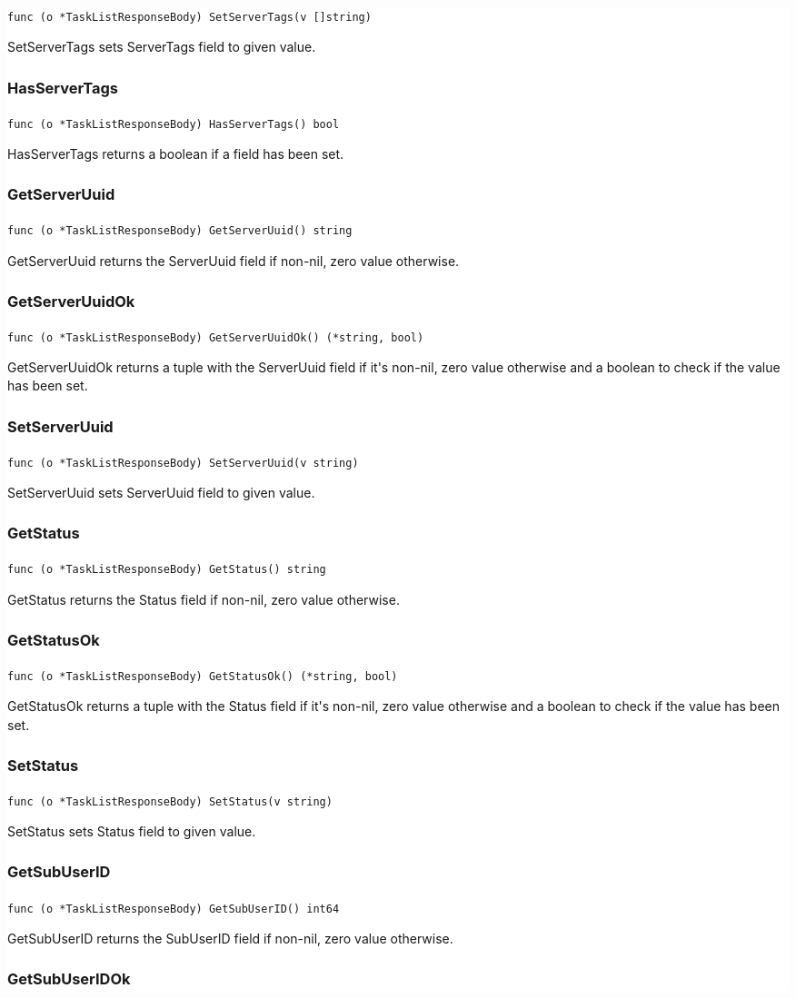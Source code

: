 `func (o *TaskListResponseBody) SetServerTags(v []string)`

SetServerTags sets ServerTags field to given value.

### HasServerTags

`func (o *TaskListResponseBody) HasServerTags() bool`

HasServerTags returns a boolean if a field has been set.

### GetServerUuid

`func (o *TaskListResponseBody) GetServerUuid() string`

GetServerUuid returns the ServerUuid field if non-nil, zero value otherwise.

### GetServerUuidOk

`func (o *TaskListResponseBody) GetServerUuidOk() (*string, bool)`

GetServerUuidOk returns a tuple with the ServerUuid field if it's non-nil, zero value otherwise
and a boolean to check if the value has been set.

### SetServerUuid

`func (o *TaskListResponseBody) SetServerUuid(v string)`

SetServerUuid sets ServerUuid field to given value.


### GetStatus

`func (o *TaskListResponseBody) GetStatus() string`

GetStatus returns the Status field if non-nil, zero value otherwise.

### GetStatusOk

`func (o *TaskListResponseBody) GetStatusOk() (*string, bool)`

GetStatusOk returns a tuple with the Status field if it's non-nil, zero value otherwise
and a boolean to check if the value has been set.

### SetStatus

`func (o *TaskListResponseBody) SetStatus(v string)`

SetStatus sets Status field to given value.


### GetSubUserID

`func (o *TaskListResponseBody) GetSubUserID() int64`

GetSubUserID returns the SubUserID field if non-nil, zero value otherwise.

### GetSubUserIDOk
